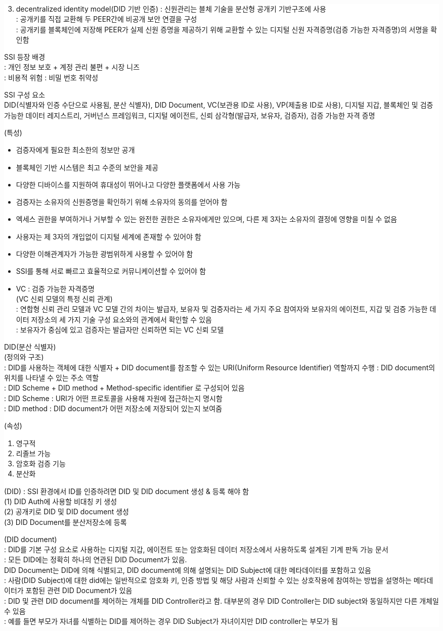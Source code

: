 3. decentralized identity model(DID 기반 인증) 
: 신원관리는 블체 기술을 분산형 공개키 기반구조에 사용  
: 공개키를 직접 교환해 두 PEER간에 비공개 보안 연결을 구성  
: 공개키를 블록체인에 저장해 PEER가 실제 신원 증명을 제공하기 위해 교환할 수 있는 디지털 신원 자격증명(검증 가능한 자격증명)의 서명을 확인함  

SSI 등장 배경  
: 개인 정보 보호 + 계정 관리 불편 + 시장 니즈  
: 비용적 위험 
: 비밀 번호 취약성  

SSI 구성 요소  
DID(식별자와 인증 수단으로 사용됨, 분산 식별자), DID Document, VC(보관용 ID로 사용), VP(제출용 ID로 사용), 디지털 지갑, 블록체인 및 검증가능한 데이터 레지스트리, 거버넌스 프레임워크, 디지털 에이전트, 신뢰 삼각형(발급자, 보유자, 검증자), 검증 가능한 자격 증명

(특성)  
- 검증자에게 필요한 최소한의 정보만 공개  
- 블록체인 기반 시스템은 최고 수준의 보안을 제공 
- 다양한 디바이스를 지원하여 휴대성이 뛰어나고 다양한 플랫폼에서 사용 가능  
- 검증자는 소유자의 신원증명을 확인하기 위해 소유자의 동의를 얻어야 함 
- 엑세스 권한을 부여하거나 거부할 수 있는 완전한 권한은 소유자에게만 있으며, 다른 제 3자는 소유자의 결정에 영향을 미칠 수 없음  
- 사용자는 제 3자의 개입없이 디지털 세계에 존재할 수 있어야 함
- 다양한 이해관계자가 가능한 광범위하게 사용할 수 있어야 함  
- SSI를 통해 서로 빠르고 효율적으로 커뮤니케이션할 수 있어야 함  


- VC : 검증 가능한 자격증명  
(VC 신뢰 모델의 특정 신뢰 관계)  
: 연합형 신뢰 관리 모델과 VC 모델 간의 차이는 발급자, 보유자 및  검증자라는 세 가지 주요 참여자와 보유자의 에이전트, 지갑 및 검증 가능한 데이터 저장소의 세 가지 기술 구성 요소와의 관계에서 확인할 수 있음  
: 보유자가 중심에 있고 검증자는 발급자만 신뢰하면 되는 VC 신뢰 모델  

DID(분산 식별자)  
(정의와 구조)  
: DID를 사용하는 객체에 대한 식별자 + DID document를 참조할 수 있는 URI(Uniform Resource Identifier) 역할까지 수행
: DID document의 위치를 나타낼 수 있는 주소 역할  
: DID Scheme + DID method + Method-specific identifier 로 구성되어 있음   
: DID Scheme : URI가 어떤 프로토콜을 사용해 자원에 접근하는지 명시함  
: DID method : DID document가 어떤 저장소에 저장되어 있는지 보여줌  

(속성)  
1. 영구적
2. 리졸브 가능
3. 암호화 검증 기능
4. 분산화  


(DID)
: SSI 환경에서 ID를 인증하려면 DID 및 DID document 생성 & 등록 해야 함  
(1) DID Auth에 사용할 비대칭 키 생성  
(2) 공개키로 DID 및 DID document 생성  
(3) DID Document를 분산저장소에 등록  

(DID document)  
: DID를 기본 구성 요소로 사용하는 디지털 지갑, 에이전트 또는 암호화된 데이터 저장소에서 사용하도록 설계된 기계 판독 가능 문서  
: 모든 DID에는 정확히 하나의 연관된 DID Document가 있음.  
DID Document는 DID에 의해 식별되고, DID document에 의해 설명되는 DID Subject에 대한 메타데이터를 포함하고 있음  
: 사람(DID Subject)에 대한 did에는 일반적으로 암호화 키, 인증 방법 및 해당 사람과 신뢰할 수 있는 상호작용에 참여하는 방법을 설명하는 메타데이터가 포함된 관련 DID Document가 있음  
: DID 및 관련 DID document를 제어하는 개체를 DID Controller라고 함. 대부분의 경우 DID Controller는 DID subject와 동일하지만 다른 개체일 수 있음  
: 예를 들면 부모가 자녀를 식별하는 DID를 제어하는 경우 DID Subject가 자녀이지만 DID controller는 부모가 됨  
